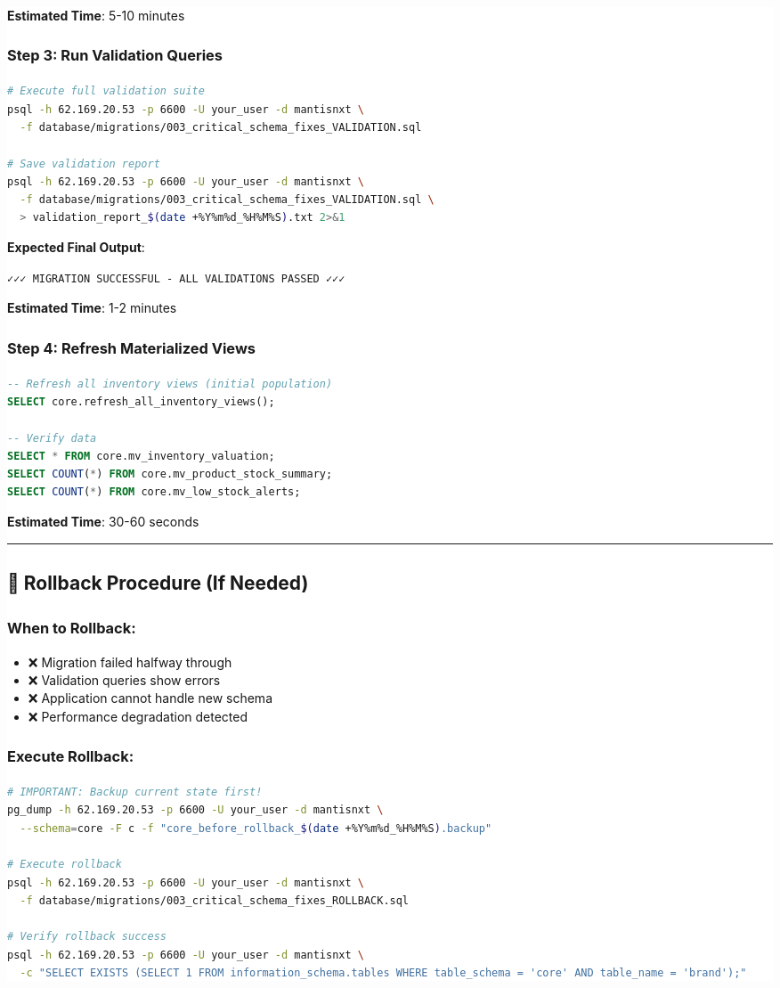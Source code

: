 **Estimated Time**: 5-10 minutes

### Step 3: Run Validation Queries

```bash
# Execute full validation suite
psql -h 62.169.20.53 -p 6600 -U your_user -d mantisnxt \
  -f database/migrations/003_critical_schema_fixes_VALIDATION.sql

# Save validation report
psql -h 62.169.20.53 -p 6600 -U your_user -d mantisnxt \
  -f database/migrations/003_critical_schema_fixes_VALIDATION.sql \
  > validation_report_$(date +%Y%m%d_%H%M%S).txt 2>&1
```

**Expected Final Output**:
```
✓✓✓ MIGRATION SUCCESSFUL - ALL VALIDATIONS PASSED ✓✓✓
```

**Estimated Time**: 1-2 minutes

### Step 4: Refresh Materialized Views

```sql
-- Refresh all inventory views (initial population)
SELECT core.refresh_all_inventory_views();

-- Verify data
SELECT * FROM core.mv_inventory_valuation;
SELECT COUNT(*) FROM core.mv_product_stock_summary;
SELECT COUNT(*) FROM core.mv_low_stock_alerts;
```

**Estimated Time**: 30-60 seconds

---

## 🔄 Rollback Procedure (If Needed)

### When to Rollback:
- ❌ Migration failed halfway through
- ❌ Validation queries show errors
- ❌ Application cannot handle new schema
- ❌ Performance degradation detected

### Execute Rollback:

```bash
# IMPORTANT: Backup current state first!
pg_dump -h 62.169.20.53 -p 6600 -U your_user -d mantisnxt \
  --schema=core -F c -f "core_before_rollback_$(date +%Y%m%d_%H%M%S).backup"

# Execute rollback
psql -h 62.169.20.53 -p 6600 -U your_user -d mantisnxt \
  -f database/migrations/003_critical_schema_fixes_ROLLBACK.sql

# Verify rollback success
psql -h 62.169.20.53 -p 6600 -U your_user -d mantisnxt \
  -c "SELECT EXISTS (SELECT 1 FROM information_schema.tables WHERE table_schema = 'core' AND table_name = 'brand');"
```
